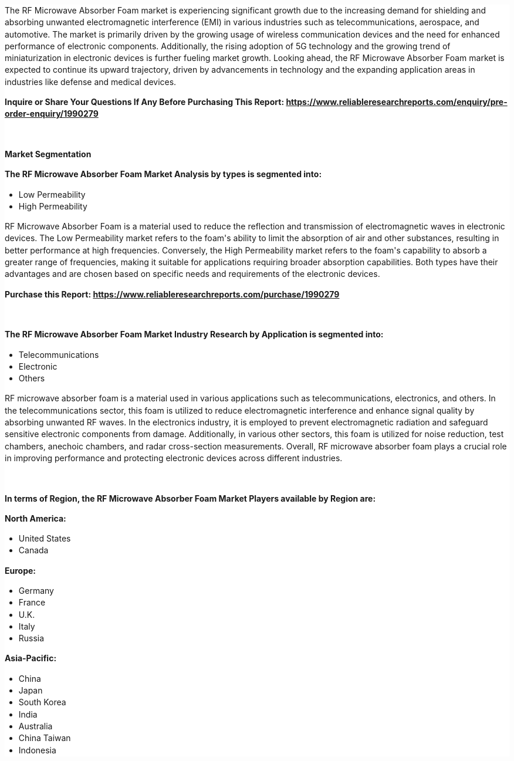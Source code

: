 <p><p>The RF Microwave Absorber Foam market is experiencing significant growth due to the increasing demand for shielding and absorbing unwanted electromagnetic interference (EMI) in various industries such as telecommunications, aerospace, and automotive. The market is primarily driven by the growing usage of wireless communication devices and the need for enhanced performance of electronic components. Additionally, the rising adoption of 5G technology and the growing trend of miniaturization in electronic devices is further fueling market growth. Looking ahead, the RF Microwave Absorber Foam market is expected to continue its upward trajectory, driven by advancements in technology and the expanding application areas in industries like defense and medical devices.</p></p>
<p><strong>Inquire or Share Your Questions If Any Before Purchasing This Report: <a href="https://www.reliableresearchreports.com/enquiry/pre-order-enquiry/1990279">https://www.reliableresearchreports.com/enquiry/pre-order-enquiry/1990279</a></strong></p>
<p>&nbsp;</p>
<p><strong>Market Segmentation</strong></p>
<p><strong>The RF Microwave Absorber Foam Market Analysis by types is segmented into:</strong></p>
<p><ul><li>Low Permeability</li><li>High Permeability</li></ul></p>
<p><p>RF Microwave Absorber Foam is a material used to reduce the reflection and transmission of electromagnetic waves in electronic devices. The Low Permeability market refers to the foam's ability to limit the absorption of air and other substances, resulting in better performance at high frequencies. Conversely, the High Permeability market refers to the foam's capability to absorb a greater range of frequencies, making it suitable for applications requiring broader absorption capabilities. Both types have their advantages and are chosen based on specific needs and requirements of the electronic devices.</p></p>
<p><strong>Purchase this Report:&nbsp;<a href="https://www.reliableresearchreports.com/purchase/1990279">https://www.reliableresearchreports.com/purchase/1990279</a></strong></p>
<p>&nbsp;</p>
<p><strong>The RF Microwave Absorber Foam Market Industry Research by Application is segmented into:</strong></p>
<p><ul><li>Telecommunications</li><li>Electronic</li><li>Others</li></ul></p>
<p><p>RF microwave absorber foam is a material used in various applications such as telecommunications, electronics, and others. In the telecommunications sector, this foam is utilized to reduce electromagnetic interference and enhance signal quality by absorbing unwanted RF waves. In the electronics industry, it is employed to prevent electromagnetic radiation and safeguard sensitive electronic components from damage. Additionally, in various other sectors, this foam is utilized for noise reduction, test chambers, anechoic chambers, and radar cross-section measurements. Overall, RF microwave absorber foam plays a crucial role in improving performance and protecting electronic devices across different industries.</p></p>
<p>&nbsp;</p>
<p><strong>In terms of Region, the RF Microwave Absorber Foam Market Players available by Region are:</strong></p>
<p>
    <p> <strong> North America: </strong>
        <ul>
            <li>United States</li>
            <li>Canada</li>
        </ul>
        </p> 
    <p> <strong> Europe: </strong>
        <ul>
            <li>Germany</li>
            <li>France</li>
            <li>U.K.</li>
            <li>Italy</li>
            <li>Russia</li>
        </ul>
        </p> 
    <p> <strong> Asia-Pacific: </strong>
        <ul>
            <li>China</li>
            <li>Japan</li>
            <li>South Korea</li>
            <li>India</li>
            <li>Australia</li>
            <li>China Taiwan</li>
            <li>Indonesia</li>